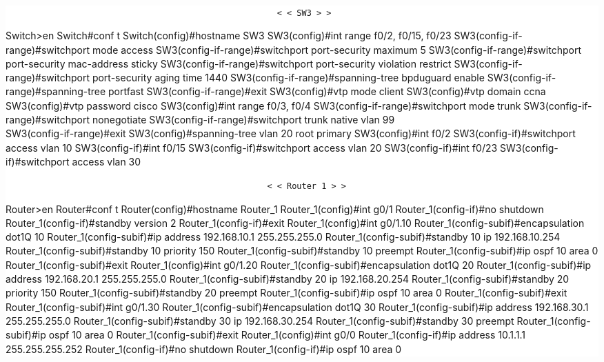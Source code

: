                                                            < < SW3 > >
Switch>en 
Switch#conf t
Switch(config)#hostname SW3
SW3(config)#int range f0/2, f0/15, f0/23
SW3(config-if-range)#switchport mode access 
SW3(config-if-range)#switchport port-security maximum 5
SW3(config-if-range)#switchport port-security mac-address sticky 
SW3(config-if-range)#switchport port-security violation restrict 
SW3(config-if-range)#switchport port-security aging time 1440
SW3(config-if-range)#spanning-tree bpduguard enable 
SW3(config-if-range)#spanning-tree portfast 
SW3(config-if-range)#exit
SW3(config)#vtp mode client 
SW3(config)#vtp domain ccna
SW3(config)#vtp password cisco
SW3(config)#int range f0/3, f0/4
SW3(config-if-range)#switchport mode trunk 
SW3(config-if-range)#switchport nonegotiate 
SW3(config-if-range)#switchport trunk native vlan 99  
SW3(config-if-range)#exit
SW3(config)#spanning-tree vlan 20 root primary 
SW3(config)#int f0/2
SW3(config-if)#switchport access vlan 10
SW3(config-if)#int f0/15
SW3(config-if)#switchport access vlan 20
SW3(config-if)#int f0/23
SW3(config-if)#switchport access vlan 30
 
                                                         < < Router 1 > >
Router>en
Router#conf t
Router(config)#hostname Router_1
Router_1(config)#int g0/1
Router_1(config-if)#no shutdown 
Router_1(config-if)#standby version 2
Router_1(config-if)#exit
Router_1(config)#int g0/1.10
Router_1(config-subif)#encapsulation dot1Q 10
Router_1(config-subif)#ip address 192.168.10.1 255.255.255.0
Router_1(config-subif)#standby 10 ip 192.168.10.254
Router_1(config-subif)#standby 10 priority 150
Router_1(config-subif)#standby 10 preempt
Router_1(config-subif)#ip ospf 10 area 0
Router_1(config-subif)#exit
Router_1(config)#int g0/1.20
Router_1(config-subif)#encapsulation dot1Q 20
Router_1(config-subif)#ip address 192.168.20.1 255.255.255.0
Router_1(config-subif)#standby 20 ip 192.168.20.254
Router_1(config-subif)#standby 20 priority 150
Router_1(config-subif)#standby 20 preempt
Router_1(config-subif)#ip ospf 10 area 0
Router_1(config-subif)#exit
Router_1(config-subif)#int g0/1.30
Router_1(config-subif)#encapsulation dot1Q 30
Router_1(config-subif)#ip address 192.168.30.1 255.255.255.0
Router_1(config-subif)#standby 30 ip 192.168.30.254
Router_1(config-subif)#standby 30 preempt
Router_1(config-subif)#ip ospf 10 area 0
Router_1(config-subif)#exit
Router_1(config)#int g0/0
Router_1(config-if)#ip address 10.1.1.1 255.255.255.252
Router_1(config-if)#no shutdown 
Router_1(config-if)#ip ospf 10 area 0